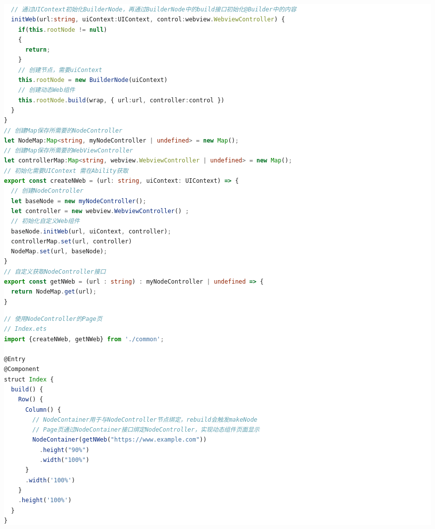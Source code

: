 ```ts
  // 通过UIContext初始化BuilderNode，再通过BuilderNode中的build接口初始化@Builder中的内容
  initWeb(url:string, uiContext:UIContext, control:webview.WebviewController) {
    if(this.rootNode != null)
    {
      return;
    }
    // 创建节点，需要uiContext
    this.rootNode = new BuilderNode(uiContext)
    // 创建动态Web组件
    this.rootNode.build(wrap, { url:url, controller:control })
  }
}
// 创建Map保存所需要的NodeController
let NodeMap:Map<string, myNodeController | undefined> = new Map();
// 创建Map保存所需要的WebViewController
let controllerMap:Map<string, webview.WebviewController | undefined> = new Map();
// 初始化需要UIContext 需在Ability获取
export const createNWeb = (url: string, uiContext: UIContext) => {
  // 创建NodeController
  let baseNode = new myNodeController();
  let controller = new webview.WebviewController() ;
  // 初始化自定义Web组件
  baseNode.initWeb(url, uiContext, controller);
  controllerMap.set(url, controller)
  NodeMap.set(url, baseNode);
}
// 自定义获取NodeController接口
export const getNWeb = (url : string) : myNodeController | undefined => {
  return NodeMap.get(url);
}
```

```ts
// 使用NodeController的Page页
// Index.ets
import {createNWeb, getNWeb} from './common';

@Entry
@Component
struct Index {
  build() {
    Row() {
      Column() {
        // NodeContainer用于与NodeController节点绑定，rebuild会触发makeNode
        // Page页通过NodeContainer接口绑定NodeController，实现动态组件页面显示
        NodeContainer(getNWeb("https://www.example.com"))
          .height("90%")
          .width("100%")
      }
      .width('100%')
    }
    .height('100%')
  }
}
```

